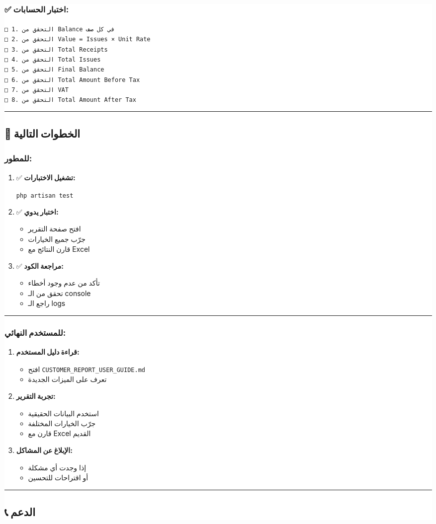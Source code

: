 ### ✅ اختبار الحسابات:

```
□ 1. التحقق من Balance في كل صف
□ 2. التحقق من Value = Issues × Unit Rate
□ 3. التحقق من Total Receipts
□ 4. التحقق من Total Issues
□ 5. التحقق من Final Balance
□ 6. التحقق من Total Amount Before Tax
□ 7. التحقق من VAT
□ 8. التحقق من Total Amount After Tax
```

---

## 🚀 الخطوات التالية

### للمطور:

1. ✅ **تشغيل الاختبارات:**
   ```bash
   php artisan test
   ```

2. ✅ **اختبار يدوي:**
   - افتح صفحة التقرير
   - جرّب جميع الخيارات
   - قارن النتائج مع Excel

3. ✅ **مراجعة الكود:**
   - تأكد من عدم وجود أخطاء
   - تحقق من الـ console
   - راجع الـ logs

---

### للمستخدم النهائي:

1. **قراءة دليل المستخدم:**
   - افتح `CUSTOMER_REPORT_USER_GUIDE.md`
   - تعرف على الميزات الجديدة

2. **تجربة التقرير:**
   - استخدم البيانات الحقيقية
   - جرّب الخيارات المختلفة
   - قارن مع Excel القديم

3. **الإبلاغ عن المشاكل:**
   - إذا وجدت أي مشكلة
   - أو اقتراحات للتحسين

---

## 📞 الدعم
